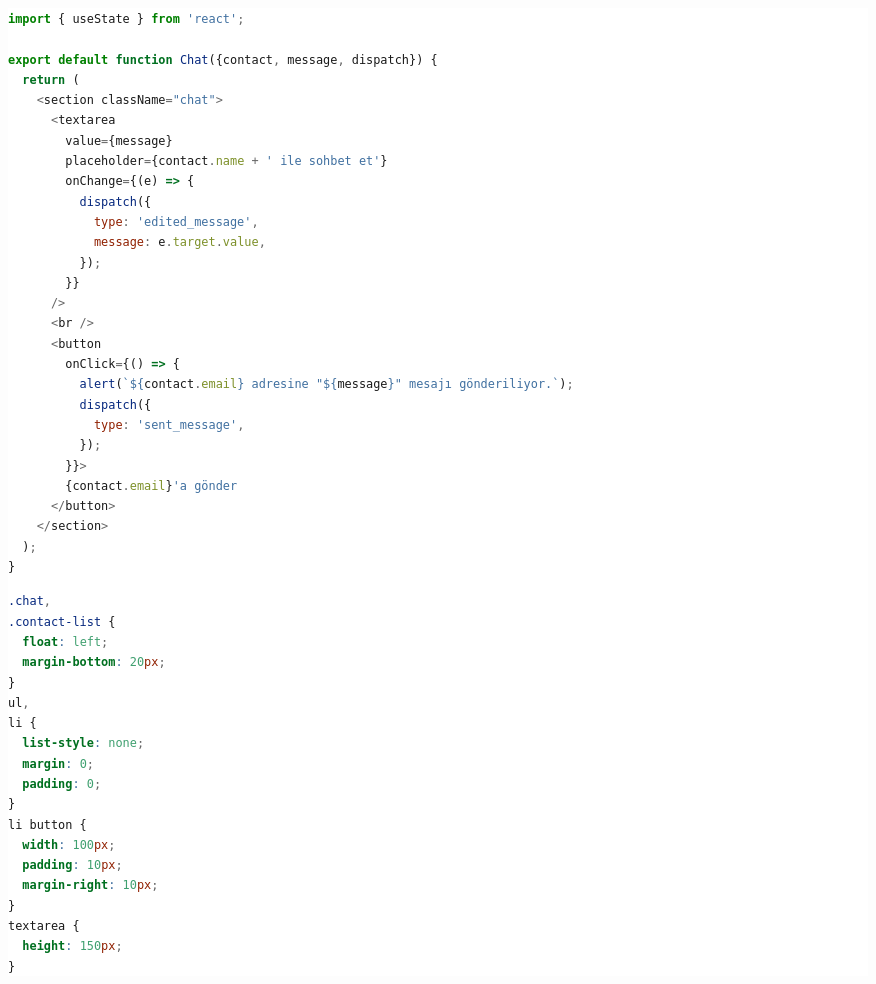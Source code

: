 ```js src/Chat.js
import { useState } from 'react';

export default function Chat({contact, message, dispatch}) {
  return (
    <section className="chat">
      <textarea
        value={message}
        placeholder={contact.name + ' ile sohbet et'}
        onChange={(e) => {
          dispatch({
            type: 'edited_message',
            message: e.target.value,
          });
        }}
      />
      <br />
      <button
        onClick={() => {
          alert(`${contact.email} adresine "${message}" mesajı gönderiliyor.`);
          dispatch({
            type: 'sent_message',
          });
        }}>
        {contact.email}'a gönder
      </button>
    </section>
  );
}
```

```css
.chat,
.contact-list {
  float: left;
  margin-bottom: 20px;
}
ul,
li {
  list-style: none;
  margin: 0;
  padding: 0;
}
li button {
  width: 100px;
  padding: 10px;
  margin-right: 10px;
}
textarea {
  height: 150px;
}
```
